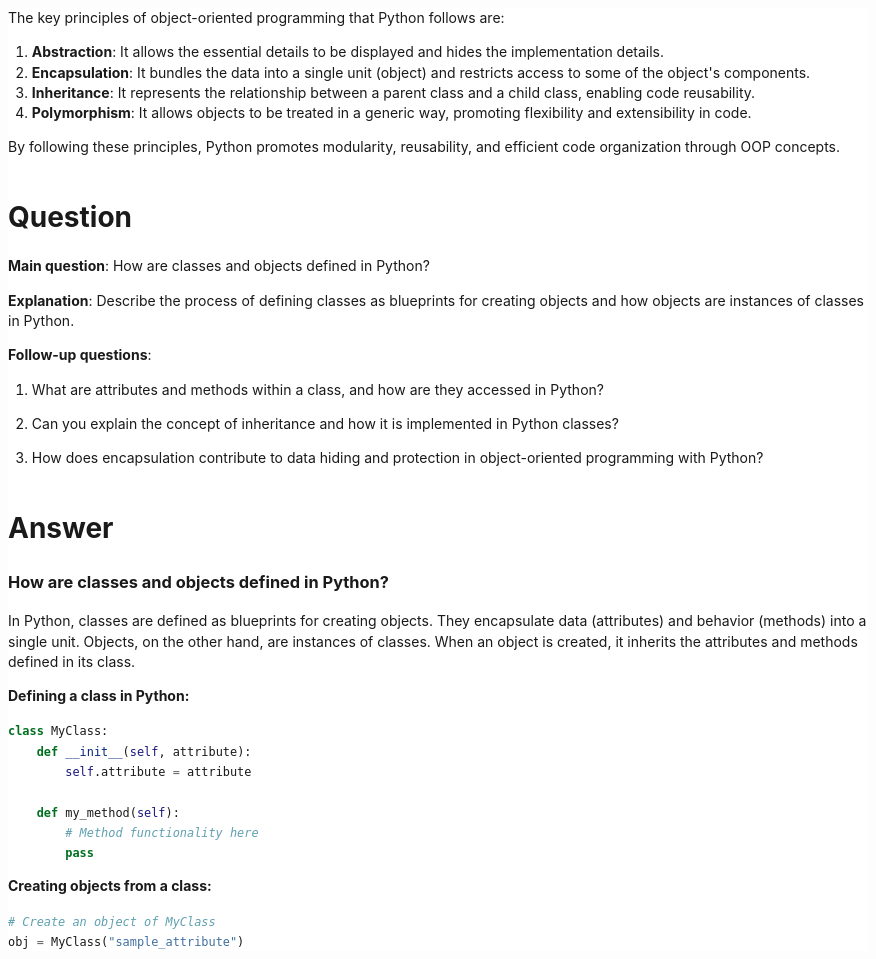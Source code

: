 The key principles of object-oriented programming that Python follows are:

1. **Abstraction**: It allows the essential details to be displayed and hides the implementation details.
2. **Encapsulation**: It bundles the data into a single unit (object) and restricts access to some of the object's components.
3. **Inheritance**: It represents the relationship between a parent class and a child class, enabling code reusability.
4. **Polymorphism**: It allows objects to be treated in a generic way, promoting flexibility and extensibility in code.

By following these principles, Python promotes modularity, reusability, and efficient code organization through OOP concepts.

# Question
**Main question**: How are classes and objects defined in Python?

**Explanation**: Describe the process of defining classes as blueprints for creating objects and how objects are instances of classes in Python.

**Follow-up questions**:

1. What are attributes and methods within a class, and how are they accessed in Python?

2. Can you explain the concept of inheritance and how it is implemented in Python classes?

3. How does encapsulation contribute to data hiding and protection in object-oriented programming with Python?





# Answer
### How are classes and objects defined in Python?

In Python, classes are defined as blueprints for creating objects. They encapsulate data (attributes) and behavior (methods) into a single unit. Objects, on the other hand, are instances of classes. When an object is created, it inherits the attributes and methods defined in its class.

**Defining a class in Python:**
```python
class MyClass:
    def __init__(self, attribute):
        self.attribute = attribute
    
    def my_method(self):
        # Method functionality here
        pass
```

**Creating objects from a class:**
```python
# Create an object of MyClass
obj = MyClass("sample_attribute")
```
